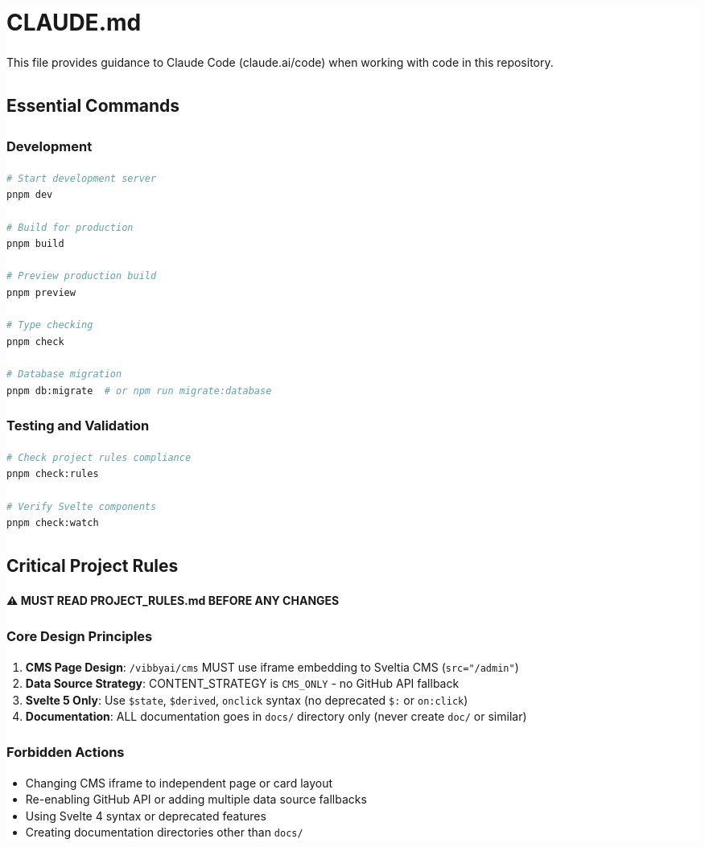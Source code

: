 # CLAUDE.md

This file provides guidance to Claude Code (claude.ai/code) when working with code in this repository.

## Essential Commands

### Development
```bash
# Start development server
pnpm dev

# Build for production
pnpm build

# Preview production build
pnpm preview

# Type checking
pnpm check

# Database migration
pnpm db:migrate  # or npm run migrate:database
```

### Testing and Validation
```bash
# Check project rules compliance
pnpm check:rules

# Verify Svelte components
pnpm check:watch
```

## Critical Project Rules

**⚠️ MUST READ PROJECT_RULES.md BEFORE ANY CHANGES**

### Core Design Principles
1. **CMS Page Design**: `/vibbyai/cms` MUST use iframe embedding to Sveltia CMS (`src="/admin"`)
2. **Data Source Strategy**: CONTENT_STRATEGY is `CMS_ONLY` - no GitHub API fallback
3. **Svelte 5 Only**: Use `$state`, `$derived`, `onclick` syntax (no deprecated `$:` or `on:click`)
4. **Documentation**: ALL documentation goes in `docs/` directory only (never create `doc/` or similar)

### Forbidden Actions
- Changing CMS iframe to independent page or card layout
- Re-enabling GitHub API or adding multiple data source fallbacks
- Using Svelte 4 syntax or deprecated features
- Creating documentation directories other than `docs/`
